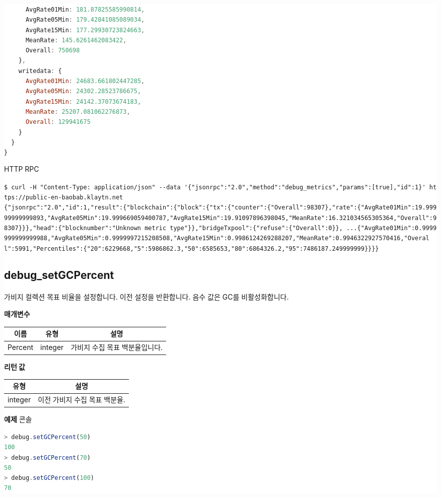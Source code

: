 ```javascript
      AvgRate01Min: 181.87825585990814,
      AvgRate05Min: 179.42841085089034,
      AvgRate15Min: 177.29930723824663,
      MeanRate: 145.6261462083422,
      Overall: 750698
    },
    writedata: {
      AvgRate01Min: 24683.661802447285,
      AvgRate05Min: 24302.28523786675,
      AvgRate15Min: 24142.37073674183,
      MeanRate: 25207.081062276873,
      Overall: 129941675
    }
  }
}
```

HTTP RPC

```shell
$ curl -H "Content-Type: application/json" --data '{"jsonrpc":"2.0","method":"debug_metrics","params":[true],"id":1}' https://public-en-baobab.klaytn.net
{"jsonrpc":"2.0","id":1,"result":{"blockchain":{"block":{"tx":{"counter":{"Overall":98307},"rate":{"AvgRate01Min":19.99999999999893,"AvgRate05Min":19.999669059400787,"AvgRate15Min":19.91097896398045,"MeanRate":16.321034565305364,"Overall":98307}}},"head":{"blocknumber":"Unknown metric type"}},"bridgeTxpool":{"refuse":{"Overall":0}}, ...{"AvgRate01Min":0.9999999999999988,"AvgRate05Min":0.9999997215208508,"AvgRate15Min":0.9986124269288207,"MeanRate":0.9946322927570416,"Overall":5991,"Percentiles":{"20":6229668,"5":5986862.3,"50":6585653,"80":6864326.2,"95":7486187.249999999}}}}
```

## debug_setGCPercent <a id="debug_setgcpercent"></a>

가비지 컬렉션 목표 비율을 설정합니다. 이전 설정을 반환합니다.
음수 값은 GC를 비활성화합니다.

**매개변수**

| 이름      | 유형      | 설명                |
| ------- | ------- | ----------------- |
| Percent | integer | 가비지 수집 목표 백분율입니다. |

**리턴 값**

| 유형      | 설명                |
| ------- | ----------------- |
| integer | 이전 가비지 수집 목표 백분율. |

**예제**
콘솔

```javascript
> debug.setGCPercent(50)
100
> debug.setGCPercent(70)
50
> debug.setGCPercent(100)
70
```
